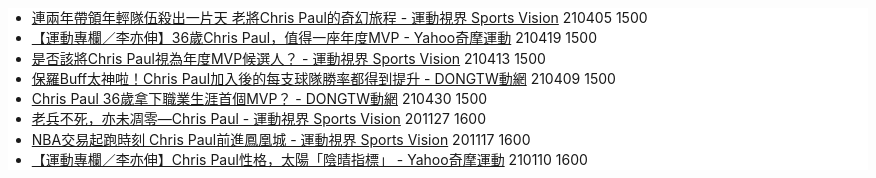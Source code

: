 - [連兩年帶領年輕隊伍殺出一片天 老將Chris Paul的奇幻旅程 - 運動視界 Sports Vision](https://www.sportsv.net/articles/82659 "連兩年帶領年輕隊伍殺出一片天 老將Chris Paul的奇幻旅程 - 運動視界 Sports Vision") 210405 1500
- [【運動專欄／李亦伸】36歲Chris Paul，值得一座年度MVP - Yahoo奇摩運動](https://tw.sports.yahoo.com/news/%E3%80%90%E9%81%8B%E5%8B%95%E5%B0%88%E6%AC%84%EF%BC%8F%E6%9D%8E%E4%BA%A6%E4%BC%B8%E3%80%91-36-%E6%AD%B2-chris-paul%EF%BC%8C%E5%80%BC%E5%BE%97%E4%B8%80%E5%BA%A7%E5%B9%B4%E5%BA%A6-mvp-014713874.html "【運動專欄／李亦伸】36歲Chris Paul，值得一座年度MVP - Yahoo奇摩運動") 210419 1500
- [是否該將Chris Paul視為年度MVP候選人？ - 運動視界 Sports Vision](https://www.sportsv.net/articles/82879 "是否該將Chris Paul視為年度MVP候選人？ - 運動視界 Sports Vision") 210413 1500
- [保羅Buff太神啦！Chris Paul加入後的每支球隊勝率都得到提升 - DONGTW動網](https://www.dongtw.com/sports/nba/20210409/1139694.html "保羅Buff太神啦！Chris Paul加入後的每支球隊勝率都得到提升 - DONGTW動網") 210409 1500
- [Chris Paul 36歲拿下職業生涯首個MVP？ - DONGTW動網](https://www.dongtw.com/sports/nba/20210430/1145166.html "Chris Paul 36歲拿下職業生涯首個MVP？ - DONGTW動網") 210430 1500
- [老兵不死，亦未凋零—Chris Paul - 運動視界 Sports Vision](https://www.sportsv.net/articles/79372 "老兵不死，亦未凋零—Chris Paul - 運動視界 Sports Vision") 201127 1600
- [NBA交易起跑時刻 Chris Paul前進鳳凰城 - 運動視界 Sports Vision](https://www.sportsv.net/articles/79078 "NBA交易起跑時刻 Chris Paul前進鳳凰城 - 運動視界 Sports Vision") 201117 1600
- [【運動專欄／李亦伸】Chris Paul性格，太陽「陰晴指標」 - Yahoo奇摩運動](https://tw.sports.yahoo.com/news/%E9%81%8B%E5%8B%95%E5%B0%88%E6%AC%84%E6%9D%8E%E4%BA%A6%E4%BC%B8-chris-paul%E6%80%A7%E6%A0%BC%E5%A4%AA%E9%99%BD%E9%99%B0%E6%99%B4%E6%8C%87%E6%A8%99-044336778.html "【運動專欄／李亦伸】Chris Paul性格，太陽「陰晴指標」 - Yahoo奇摩運動") 210110 1600

